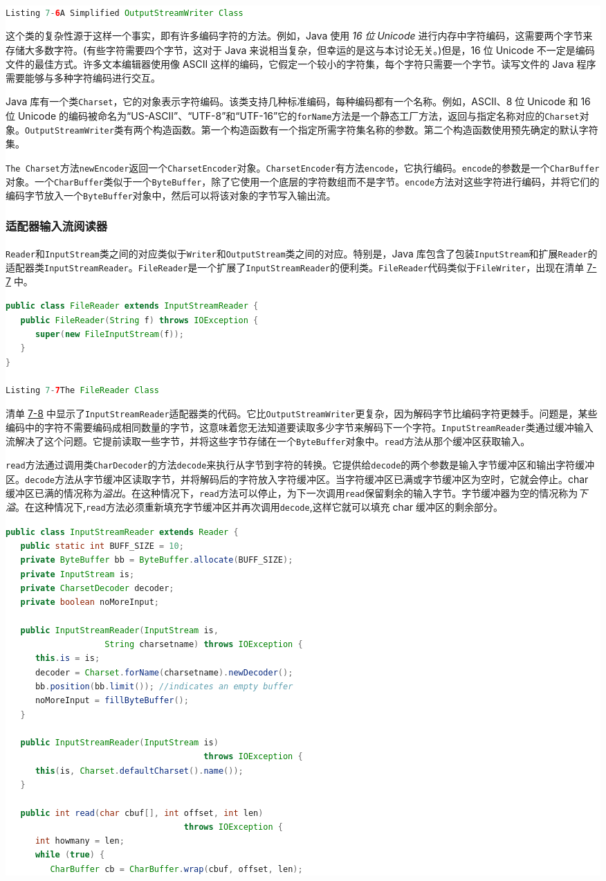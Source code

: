 ```java
Listing 7-6A Simplified OutputStreamWriter Class

```

这个类的复杂性源于这样一个事实，即有许多编码字符的方法。例如，Java 使用 *16 位 Unicode* 进行内存中字符编码，这需要两个字节来存储大多数字符。(有些字符需要四个字节，这对于 Java 来说相当复杂，但幸运的是这与本讨论无关。)但是，16 位 Unicode 不一定是编码文件的最佳方式。许多文本编辑器使用像 ASCII 这样的编码，它假定一个较小的字符集，每个字符只需要一个字节。读写文件的 Java 程序需要能够与多种字符编码进行交互。

Java 库有一个类`Charset`，它的对象表示字符编码。该类支持几种标准编码，每种编码都有一个名称。例如，ASCII、8 位 Unicode 和 16 位 Unicode 的编码被命名为“US-ASCII”、“UTF-8”和“UTF-16”它的`forName`方法是一个静态工厂方法，返回与指定名称对应的`Charset`对象。`OutputStreamWriter`类有两个构造函数。第一个构造函数有一个指定所需字符集名称的参数。第二个构造函数使用预先确定的默认字符集。

`The Charset`方法`newEncoder`返回一个`CharsetEncoder`对象。`CharsetEncoder`有方法`encode`，它执行编码。`encode`的参数是一个`CharBuffer`对象。一个`CharBuffer`类似于一个`ByteBuffer`，除了它使用一个底层的字符数组而不是字节。`encode`方法对这些字符进行编码，并将它们的编码字节放入一个`ByteBuffer`对象中，然后可以将该对象的字节写入输出流。

### 适配器输入流阅读器

`Reader`和`InputStream`类之间的对应类似于`Writer`和`OutputStream`类之间的对应。特别是，Java 库包含了包装`InputStream`和扩展`Reader`的适配器类`InputStreamReader`。`FileReader`是一个扩展了`InputStreamReader`的便利类。`FileReader`代码类似于`FileWriter`，出现在清单 [7-7](#PC10) 中。

```java
public class FileReader extends InputStreamReader {
   public FileReader(String f) throws IOException {
      super(new FileInputStream(f));
   }
}

Listing 7-7The FileReader Class

```

清单 [7-8](#PC11) 中显示了`InputStreamReader`适配器类的代码。它比`OutputStreamWriter`更复杂，因为解码字节比编码字符更棘手。问题是，某些编码中的字符不需要编码成相同数量的字节，这意味着您无法知道要读取多少字节来解码下一个字符。`InputStreamReader`类通过缓冲输入流解决了这个问题。它提前读取一些字节，并将这些字节存储在一个`ByteBuffer`对象中。`read`方法从那个缓冲区获取输入。

`read`方法通过调用类`CharDecoder`的方法`decode`来执行从字节到字符的转换。它提供给`decode`的两个参数是输入字节缓冲区和输出字符缓冲区。`decode`方法从字节缓冲区读取字节，并将解码后的字符放入字符缓冲区。当字符缓冲区已满或字节缓冲区为空时，它就会停止。char 缓冲区已满的情况称为*溢出*。在这种情况下，`read`方法可以停止，为下一次调用`read`保留剩余的输入字节。字节缓冲器为空的情况称为*下溢*。在这种情况下,`read`方法必须重新填充字节缓冲区并再次调用`decode`,这样它就可以填充 char 缓冲区的剩余部分。

```java
public class InputStreamReader extends Reader {
   public static int BUFF_SIZE = 10;
   private ByteBuffer bb = ByteBuffer.allocate(BUFF_SIZE);
   private InputStream is;
   private CharsetDecoder decoder;
   private boolean noMoreInput;

   public InputStreamReader(InputStream is,
                    String charsetname) throws IOException {
      this.is = is;
      decoder = Charset.forName(charsetname).newDecoder();
      bb.position(bb.limit()); //indicates an empty buffer
      noMoreInput = fillByteBuffer();
   }

   public InputStreamReader(InputStream is)
                                        throws IOException {
      this(is, Charset.defaultCharset().name());
   }

   public int read(char cbuf[], int offset, int len)
                                    throws IOException {
      int howmany = len;
      while (true) {
         CharBuffer cb = CharBuffer.wrap(cbuf, offset, len);
```